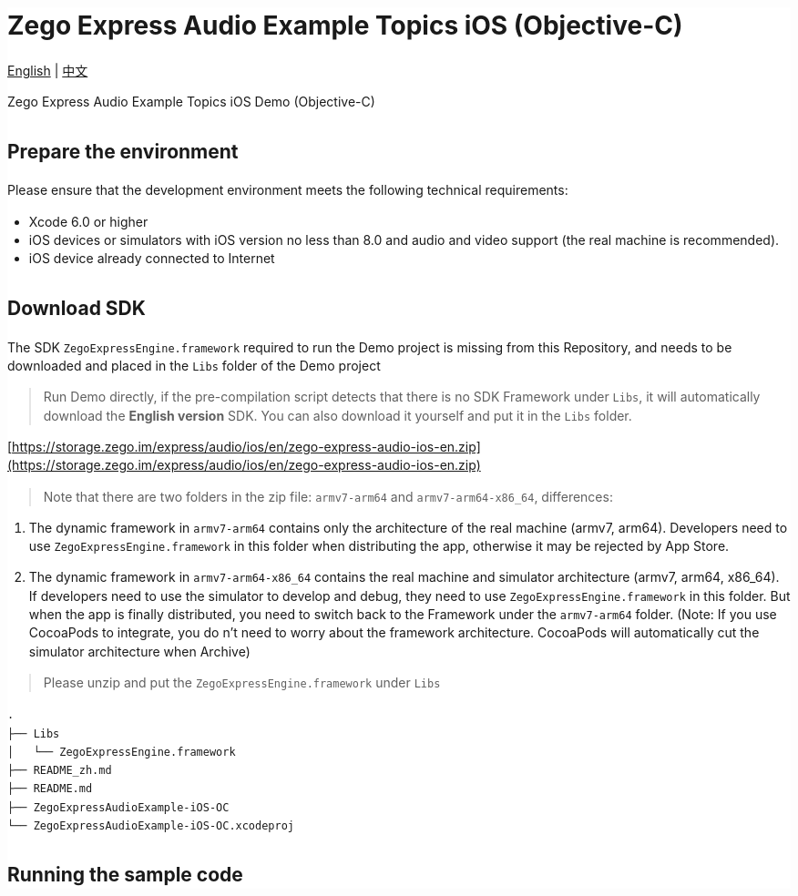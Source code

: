# Zego Express Audio Example Topics iOS (Objective-C)

[English](README.md) | [中文](README_zh.md)

Zego Express Audio Example Topics iOS Demo (Objective-C)

## Prepare the environment

Please ensure that the development environment meets the following technical requirements:

* Xcode 6.0 or higher
* iOS devices or simulators with iOS version no less than 8.0 and audio and video support (the real machine is recommended).
* iOS device already connected to Internet

## Download SDK

The SDK `ZegoExpressEngine.framework` required to run the Demo project is missing from this Repository, and needs to be downloaded and placed in the `Libs` folder of the Demo project

> Run Demo directly, if the pre-compilation script detects that there is no SDK Framework under `Libs`, it will automatically download the **English version** SDK. You can also download it yourself and put it in the `Libs` folder.

[https://storage.zego.im/express/audio/ios/en/zego-express-audio-ios-en.zip](https://storage.zego.im/express/audio/ios/en/zego-express-audio-ios-en.zip)

> Note that there are two folders in the zip file: `armv7-arm64` and `armv7-arm64-x86_64`, differences:

1. The dynamic framework in `armv7-arm64` contains only the architecture of the real machine (armv7, arm64). Developers need to use `ZegoExpressEngine.framework` in this folder when distributing the app, otherwise it may be rejected by App Store.

2. The dynamic framework in `armv7-arm64-x86_64` contains the real machine and simulator architecture (armv7, arm64, x86_64). If developers need to use the simulator to develop and debug, they need to use `ZegoExpressEngine.framework` in this folder. But when the app is finally distributed, you need to switch back to the Framework under the `armv7-arm64` folder. (Note: If you use CocoaPods to integrate, you do n’t need to worry about the framework architecture. CocoaPods will automatically cut the simulator architecture when Archive)

> Please unzip and put the `ZegoExpressEngine.framework` under `Libs`

```tree
.
├── Libs
│   └── ZegoExpressEngine.framework
├── README_zh.md
├── README.md
├── ZegoExpressAudioExample-iOS-OC
└── ZegoExpressAudioExample-iOS-OC.xcodeproj
```

## Running the sample code
